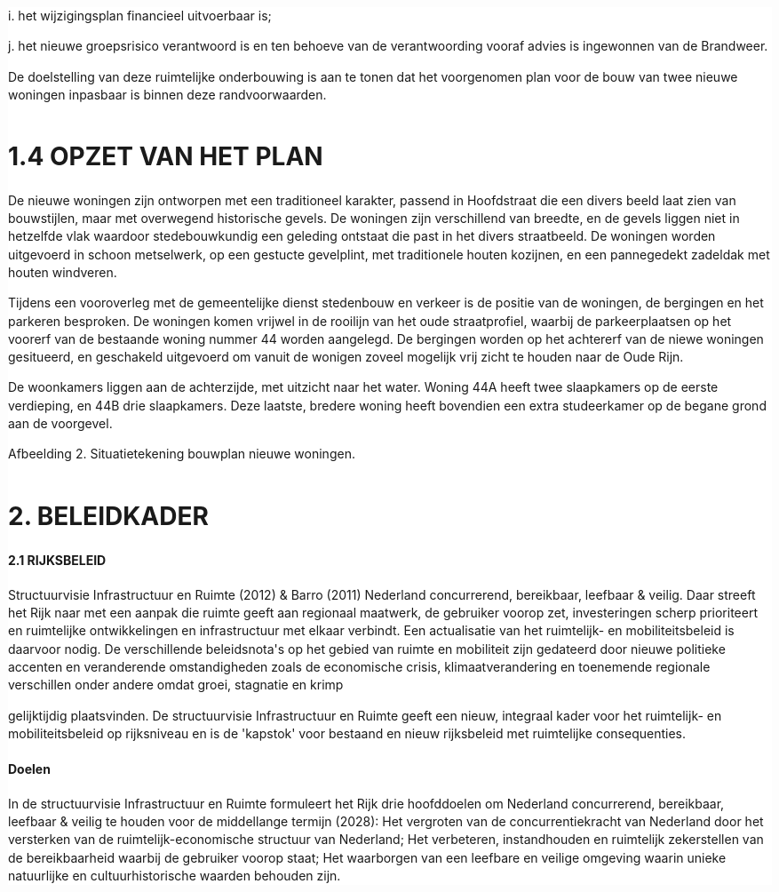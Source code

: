 i. het wijzigingsplan financieel uitvoerbaar is;

j. het nieuwe groepsrisico verantwoord is en ten behoeve van de verantwoording vooraf advies is ingewonnen van de Brandweer.

De doelstelling van deze ruimtelijke onderbouwing is aan te tonen dat het voorgenomen plan voor de bouw van twee nieuwe woningen inpasbaar is binnen deze randvoorwaarden.

# 1.4 OPZET VAN HET PLAN

De nieuwe woningen zijn ontworpen met een traditioneel karakter, passend in Hoofdstraat die een divers beeld laat zien van bouwstijlen, maar met overwegend historische gevels. De woningen zijn verschillend van breedte, en de gevels liggen niet in hetzelfde vlak waardoor stedebouwkundig een geleding ontstaat die past in het divers straatbeeld. De woningen worden uitgevoerd in schoon metselwerk, op een gestucte gevelplint, met traditionele houten kozijnen, en een pannegedekt zadeldak met houten windveren.

Tijdens een vooroverleg met de gemeentelijke dienst stedenbouw en verkeer is de positie van de woningen, de bergingen en het parkeren besproken. De woningen komen vrijwel in de rooilijn van het oude straatprofiel, waarbij de parkeerplaatsen op het voorerf van de bestaande woning nummer 44 worden aangelegd. De bergingen worden op het achtererf van de niewe woningen gesitueerd, en geschakeld uitgevoerd om vanuit de wonigen zoveel mogelijk vrij zicht te houden naar de Oude Rijn.

De woonkamers liggen aan de achterzijde, met uitzicht naar het water. Woning 44A heeft twee slaapkamers op de eerste verdieping, en 44B drie slaapkamers. Deze laatste, bredere woning heeft bovendien een extra studeerkamer op de begane grond aan de voorgevel.

Afbeelding 2. Situatietekening bouwplan nieuwe woningen.

# 2. BELEIDKADER

#### 2.1 RIJKSBELEID

Structuurvisie Infrastructuur en Ruimte (2012) & Barro (2011) Nederland concurrerend, bereikbaar, leefbaar & veilig. Daar streeft het Rijk naar met een aanpak die ruimte geeft aan regionaal maatwerk, de gebruiker voorop zet, investeringen scherp prioriteert en ruimtelijke ontwikkelingen en infrastructuur met elkaar verbindt. Een actualisatie van het ruimtelijk- en mobiliteitsbeleid is daarvoor nodig. De verschillende beleidsnota's op het gebied van ruimte en mobiliteit zijn gedateerd door nieuwe politieke accenten en veranderende omstandigheden zoals de economische crisis, klimaatverandering en toenemende regionale verschillen onder andere omdat groei, stagnatie en krimp

gelijktijdig plaatsvinden. De structuurvisie Infrastructuur en Ruimte geeft een nieuw, integraal kader voor het ruimtelijk- en mobiliteitsbeleid op rijksniveau en is de 'kapstok' voor bestaand en nieuw rijksbeleid met ruimtelijke consequenties.

#### Doelen

In de structuurvisie Infrastructuur en Ruimte formuleert het Rijk drie hoofddoelen om Nederland concurrerend, bereikbaar, leefbaar & veilig te houden voor de middellange termijn (2028): Het vergroten van de concurrentiekracht van Nederland door het versterken van de ruimtelijk-economische structuur van Nederland; Het verbeteren, instandhouden en ruimtelijk zekerstellen van de bereikbaarheid waarbij de gebruiker voorop staat; Het waarborgen van een leefbare en veilige omgeving waarin unieke natuurlijke en cultuurhistorische waarden behouden zijn.
